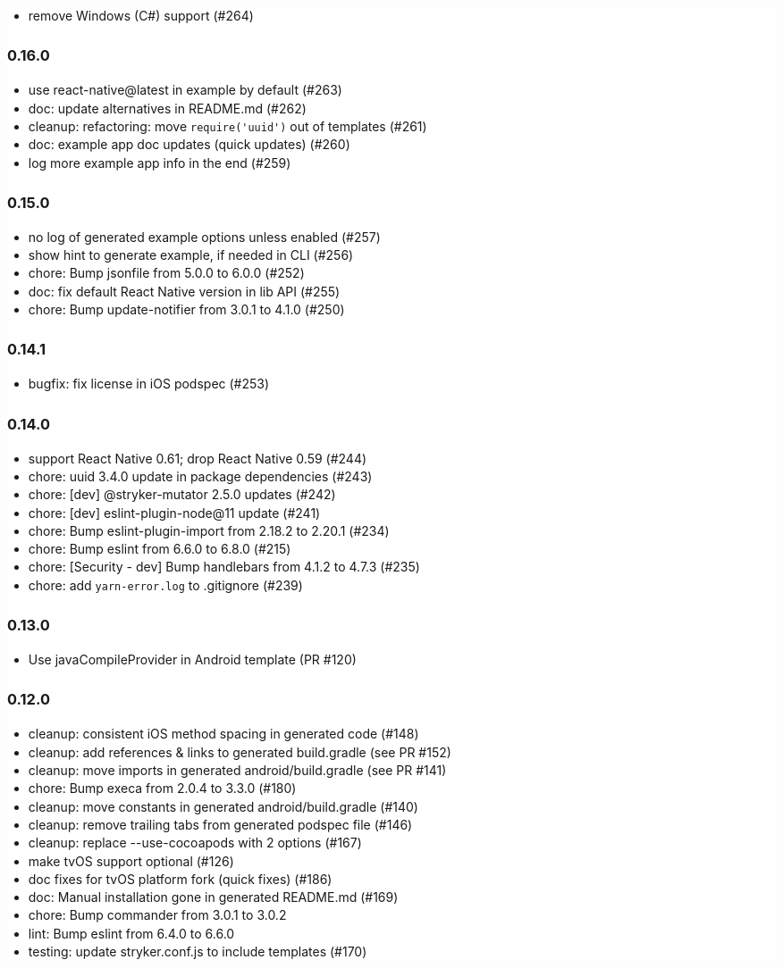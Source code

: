 * remove Windows (C#) support (#264)


### 0.16.0

* use react-native@latest in example by default (#263)
* doc: update alternatives in README.md (#262)
* cleanup: refactoring: move `require('uuid')` out of templates (#261)
* doc: example app doc updates (quick updates) (#260)
* log more example app info in the end (#259)

### 0.15.0

* no log of generated example options unless enabled (#257)
* show hint to generate example, if needed in CLI (#256)
* chore: Bump jsonfile from 5.0.0 to 6.0.0 (#252)
* doc: fix default React Native version in lib API (#255)
* chore: Bump update-notifier from 3.0.1 to 4.1.0 (#250)

### 0.14.1

* bugfix: fix license in iOS podspec (#253)

### 0.14.0

* support React Native 0.61; drop React Native 0.59 (#244)
* chore: uuid 3.4.0 update in package dependencies (#243)
* chore: [dev] @stryker-mutator 2.5.0 updates (#242)
* chore: [dev] eslint-plugin-node@11 update (#241)
* chore: Bump eslint-plugin-import from 2.18.2 to 2.20.1 (#234)
* chore: Bump eslint from 6.6.0 to 6.8.0 (#215)
* chore: [Security - dev] Bump handlebars from 4.1.2 to 4.7.3 (#235)
* chore: add `yarn-error.log` to .gitignore (#239)

### 0.13.0

* Use javaCompileProvider in Android template (PR #120)

### 0.12.0

* cleanup: consistent iOS method spacing in generated code (#148)
* cleanup: add references & links to generated build.gradle (see PR #152)
* cleanup: move imports in generated android/build.gradle (see PR #141)
* chore: Bump execa from 2.0.4 to 3.3.0 (#180)
* cleanup: move constants in generated android/build.gradle (#140)
* cleanup: remove trailing tabs from generated podspec file (#146)
* cleanup: replace --use-cocoapods with 2 options (#167)
* make tvOS support optional (#126)
* doc fixes for tvOS platform fork (quick fixes) (#186)
* doc: Manual installation gone in generated README.md (#169)
* chore: Bump commander from 3.0.1 to 3.0.2
* lint: Bump eslint from 6.4.0 to 6.6.0
* testing: update stryker.conf.js to include templates (#170)
